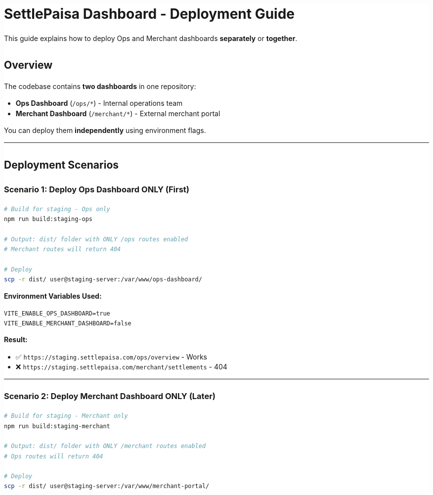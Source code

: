# SettlePaisa Dashboard - Deployment Guide

This guide explains how to deploy Ops and Merchant dashboards **separately** or **together**.

## Overview

The codebase contains **two dashboards** in one repository:
- **Ops Dashboard** (`/ops/*`) - Internal operations team
- **Merchant Dashboard** (`/merchant/*`) - External merchant portal

You can deploy them **independently** using environment flags.

---

## Deployment Scenarios

### **Scenario 1: Deploy Ops Dashboard ONLY (First)**

```bash
# Build for staging - Ops only
npm run build:staging-ops

# Output: dist/ folder with ONLY /ops routes enabled
# Merchant routes will return 404

# Deploy
scp -r dist/ user@staging-server:/var/www/ops-dashboard/
```

**Environment Variables Used:**
```env
VITE_ENABLE_OPS_DASHBOARD=true
VITE_ENABLE_MERCHANT_DASHBOARD=false
```

**Result:**
- ✅ `https://staging.settlepaisa.com/ops/overview` - Works
- ❌ `https://staging.settlepaisa.com/merchant/settlements` - 404

---

### **Scenario 2: Deploy Merchant Dashboard ONLY (Later)**

```bash
# Build for staging - Merchant only
npm run build:staging-merchant

# Output: dist/ folder with ONLY /merchant routes enabled
# Ops routes will return 404

# Deploy
scp -r dist/ user@staging-server:/var/www/merchant-portal/
```
